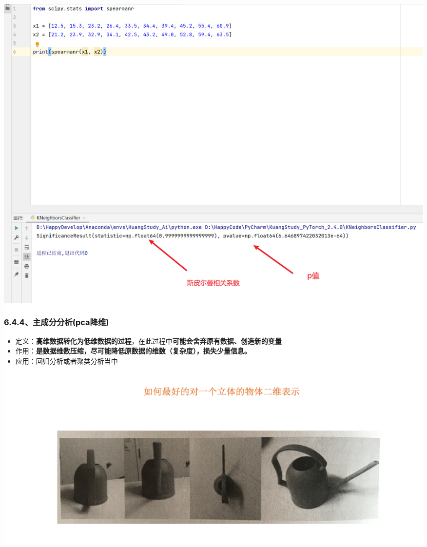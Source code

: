 ![](黑马人工智能(三).assets/28.png)





### 6.4.4、主成分分析(pca降维)

- 定义：**高维数据转化为低维数据的过程**，在此过程中**可能会舍弃原有数据、创造新的变量**
- 作用：**是数据维数压缩，尽可能降低原数据的维数（复杂度），损失少量信息。**
- 应用：回归分析或者聚类分析当中

![](黑马人工智能(三).assets/29.png)
